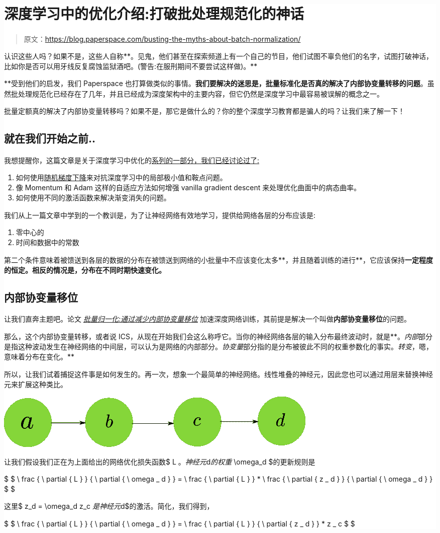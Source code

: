 # 深度学习中的优化介绍:打破批处理规范化的神话

> 原文：<https://blog.paperspace.com/busting-the-myths-about-batch-normalization/>

认识这些人吗？如果不是，这些人自称**。见鬼，他们甚至在探索频道上有一个自己的节目，他们试图不辜负他们的名字，试图打破神话，比如你是否可以用牙线反复腐蚀监狱酒吧。(警告:在服刑期间不要尝试这样做)。**

 **受到他们的启发，我们 Paperspace 也打算做类似的事情。**我们要解决的迷思是，批量标准化是否真的解决了内部协变量转移的问题**。虽然批处理规范化已经存在了几年，并且已经成为深度架构中的主要内容，但它仍然是深度学习中最容易被误解的概念之一。

批量定额真的解决了内部协变量转移吗？如果不是，那它是做什么的？你的整个深度学习教育都是骗人的吗？让我们来了解一下！

## 就在我们开始之前..

我想提醒你，这篇文章是关于深度学习中优化的[系列的一部分，我们已经讨论过了:](https://blog.paperspace.com/tag/series-optimization/)

1.  如何使用[随机梯度下降](https://blog.paperspace.com/intro-to-optimization-in-deep-learning-gradient-descent/)来对抗深度学习中的局部极小值和鞍点问题。
2.  像 Momentum 和 Adam 这样的自适应方法如何增强 vanilla gradient descent 来处理优化曲面中的病态曲率。
3.  如何使用不同的激活函数来解决渐变消失的问题。

我们从上一篇文章中学到的一个教训是，为了让神经网络有效地学习，提供给网络各层的分布应该是:

1.  零中心的
2.  时间和数据中的常数

第二个条件意味着被馈送到各层的数据的分布在被馈送到网络的小批量中不应该变化太多**，并且随着训练的进行**，它应该保持**一定程度的恒定。相反的情况是，分布在不同时期快速变化。**

## 内部协变量移位

让我们直奔主题吧。论文 [*批量归一化:通过减少内部协变量移位*](https://arxiv.org/pdf/1502.03167) 加速深度网络训练，其前提是解决一个叫做**内部协变量移位**的问题。

那么，这个内部协变量转移，或者说 ICS，从现在开始我们会这么称呼它。当你的神经网络各层的输入分布最终波动时，就是**。*内部*部分是指这种波动发生在神经网络的中间层，可以认为是网络的内部部分。*协变量*部分指的是分布被彼此不同的权重参数化的事实。*转变*，嗯，意味着分布在变化。**

所以，让我们试着捕捉这件事是如何发生的。再一次，想象一个最简单的神经网络。线性堆叠的神经元，因此您也可以通过用层来替换神经元来扩展这种类比。

![basic](img/bb2a10899d4ab84b0779d5c12acdd061.png)

让我们假设我们正在为上面给出的网络优化损失函数$ L $。神经元$d$的权重$ \omega_d $的更新规则是

$ $
\ frac { \ partial { L } } { \ partial { \ omega _ d } } = \ frac { \ partial { L } } * \ frac { \ partial { z _ d } } { \ partial { \ omega _ d } }
$ $

这里$ z_d = \omega_d z_c $是神经元$d$的激活。简化，我们得到，

$ $
\ frac { \ partial { L } } { \ partial { \ omega _ d } } = \ frac { \ partial { L } } { \ partial { z _ d } } * z _ c
$ $
